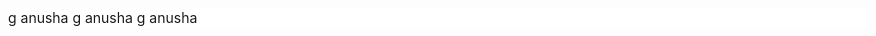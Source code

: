 <tr>
	<td>g</td>
	<td>anusha</td>
</tr>
<tr>
	<td>g</td>
	<td>anusha</td>
</tr>
<tr>
	<td>g</td>
	<td>anusha</td>
</tr>
</table>
	
	
</body>
</html>



